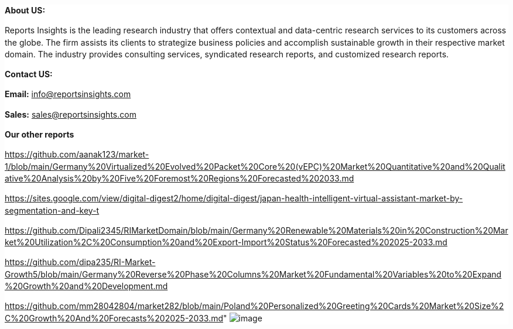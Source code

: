 <strong><strong>About US</strong>:</strong>

Reports Insights is the leading research industry that offers contextual and data-centric research services to its customers across the globe. The firm assists its clients to strategize business policies and accomplish sustainable growth in their respective market domain. The industry provides consulting services, syndicated research reports, and customized research reports.

<strong>Contact US:</strong>

<p class=""""><b>Email:</b> <a href=mailto:info@reportsinsights.com>info@reportsinsights.com</a></p>
<p class=""""><b>Sales:</b> <a href=mailto:sales@reportsinsights.com>sales@reportsinsights.com</a></p>

<strong>Our other reports</strong>

<a href=https://github.com/aanak123/market-1/blob/main/Germany%20Virtualized%20Evolved%20Packet%20Core%20(vEPC)%20Market%20Quantitative%20and%20Qualitative%20Analysis%20by%20Five%20Foremost%20Regions%20Forecasted%202033.md>https://github.com/aanak123/market-1/blob/main/Germany%20Virtualized%20Evolved%20Packet%20Core%20(vEPC)%20Market%20Quantitative%20and%20Qualitative%20Analysis%20by%20Five%20Foremost%20Regions%20Forecasted%202033.md</a>

<a href=https://sites.google.com/view/digital-digest2/home/digital-digest/japan-health-intelligent-virtual-assistant-market-by-segmentation-and-key-t>https://sites.google.com/view/digital-digest2/home/digital-digest/japan-health-intelligent-virtual-assistant-market-by-segmentation-and-key-t</a>

<a href=https://github.com/Dipali2345/RIMarketDomain/blob/main/Germany%20Renewable%20Materials%20in%20Construction%20Market%20Utilization%2C%20Consumption%20and%20Export-Import%20Status%20Forecasted%202025-2033.md>https://github.com/Dipali2345/RIMarketDomain/blob/main/Germany%20Renewable%20Materials%20in%20Construction%20Market%20Utilization%2C%20Consumption%20and%20Export-Import%20Status%20Forecasted%202025-2033.md</a>

<a href=https://github.com/dipa235/RI-Market-Growth5/blob/main/Germany%20Reverse%20Phase%20Columns%20Market%20Fundamental%20Variables%20to%20Expand%20Growth%20and%20Development.md>https://github.com/dipa235/RI-Market-Growth5/blob/main/Germany%20Reverse%20Phase%20Columns%20Market%20Fundamental%20Variables%20to%20Expand%20Growth%20and%20Development.md</a>

<a href=https://github.com/mm28042804/market282/blob/main/Poland%20Personalized%20Greeting%20Cards%20Market%20Size%2C%20Growth%20And%20Forecasts%202025-2033.md>https://github.com/mm28042804/market282/blob/main/Poland%20Personalized%20Greeting%20Cards%20Market%20Size%2C%20Growth%20And%20Forecasts%202025-2033.md</a>"
![image](https://github.com/user-attachments/assets/9bef2b3d-e231-4172-b088-6ec95e49deec)
